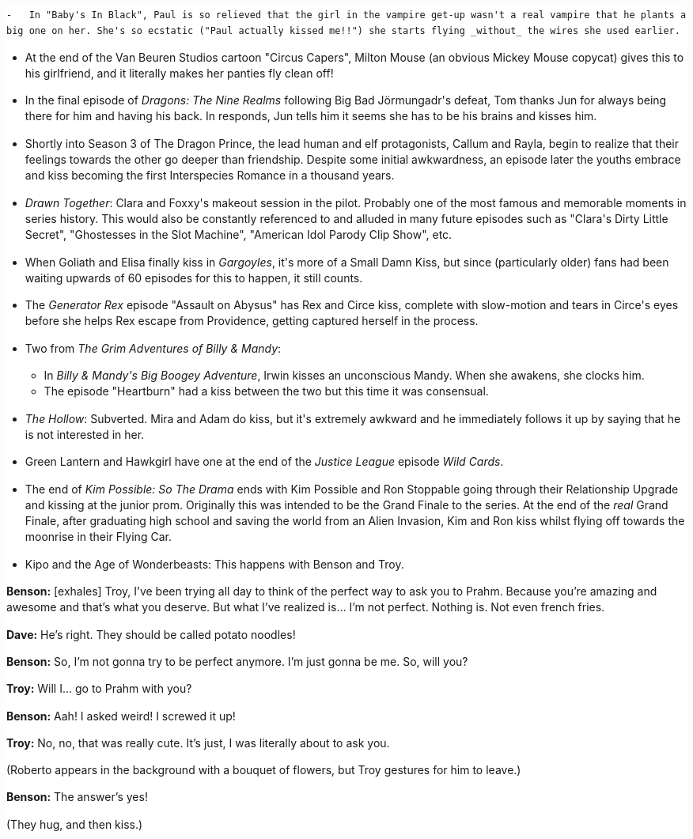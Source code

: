     -   In "Baby's In Black", Paul is so relieved that the girl in the vampire get-up wasn't a real vampire that he plants a big one on her. She's so ecstatic ("Paul actually kissed me!!") she starts flying _without_ the wires she used earlier.
-   At the end of the Van Beuren Studios cartoon "Circus Capers", Milton Mouse (an obvious Mickey Mouse copycat) gives this to his girlfriend, and it literally makes her panties fly clean off!
-   In the final episode of _Dragons: The Nine Realms_ following Big Bad Jörmungadr's defeat, Tom thanks Jun for always being there for him and having his back. In responds, Jun tells him it seems she has to be his brains and kisses him.
-   Shortly into Season 3 of The Dragon Prince, the lead human and elf protagonists, Callum and Rayla, begin to realize that their feelings towards the other go deeper than friendship. Despite some initial awkwardness, an episode later the youths embrace and kiss becoming the first Interspecies Romance in a thousand years.
-   _Drawn Together_: Clara and Foxxy's makeout session in the pilot. Probably one of the most famous and memorable moments in series history. This would also be constantly referenced to and alluded in many future episodes such as "Clara's Dirty Little Secret", "Ghostesses in the Slot Machine", "American Idol Parody Clip Show", etc.
-   When Goliath and Elisa finally kiss in _Gargoyles_, it's more of a Small Damn Kiss, but since (particularly older) fans had been waiting upwards of 60 episodes for this to happen, it still counts.
-   The _Generator Rex_ episode "Assault on Abysus" has Rex and Circe kiss, complete with slow-motion and tears in Circe's eyes before she helps Rex escape from Providence, getting captured herself in the process.

-   Two from _The Grim Adventures of Billy & Mandy_:
    -   In _Billy & Mandy's Big Boogey Adventure_, Irwin kisses an unconscious Mandy. When she awakens, she clocks him.
    -   The episode "Heartburn" had a kiss between the two but this time it was consensual.
-   _The Hollow_: Subverted. Mira and Adam do kiss, but it's extremely awkward and he immediately follows it up by saying that he is not interested in her.
-   Green Lantern and Hawkgirl have one at the end of the _Justice League_ episode _Wild Cards_.
-   The end of _Kim Possible: So The Drama_ ends with Kim Possible and Ron Stoppable going through their Relationship Upgrade and kissing at the junior prom. Originally this was intended to be the Grand Finale to the series. At the end of the _real_ Grand Finale, after graduating high school and saving the world from an Alien Invasion, Kim and Ron kiss whilst flying off towards the moonrise in their Flying Car.
-   Kipo and the Age of Wonderbeasts: This happens with Benson and Troy.

**Benson:** \[exhales\] Troy, I’ve been trying all day to think of the perfect way to ask you to Prahm. Because you’re amazing and awesome and that’s what you deserve. But what I’ve realized is… I’m not perfect. Nothing is. Not even french fries.

**Dave:** He’s right. They should be called potato noodles!

**Benson:** So, I’m not gonna try to be perfect anymore. I’m just gonna be me. So, will you?

**Troy:** Will I… go to Prahm with you?

**Benson:** Aah! I asked weird! I screwed it up!

**Troy:** No, no, that was really cute. It’s just, I was literally about to ask you.

(Roberto appears in the background with a bouquet of flowers, but Troy gestures for him to leave.)

**Benson:** The answer’s yes!

(They hug, and then kiss.)
